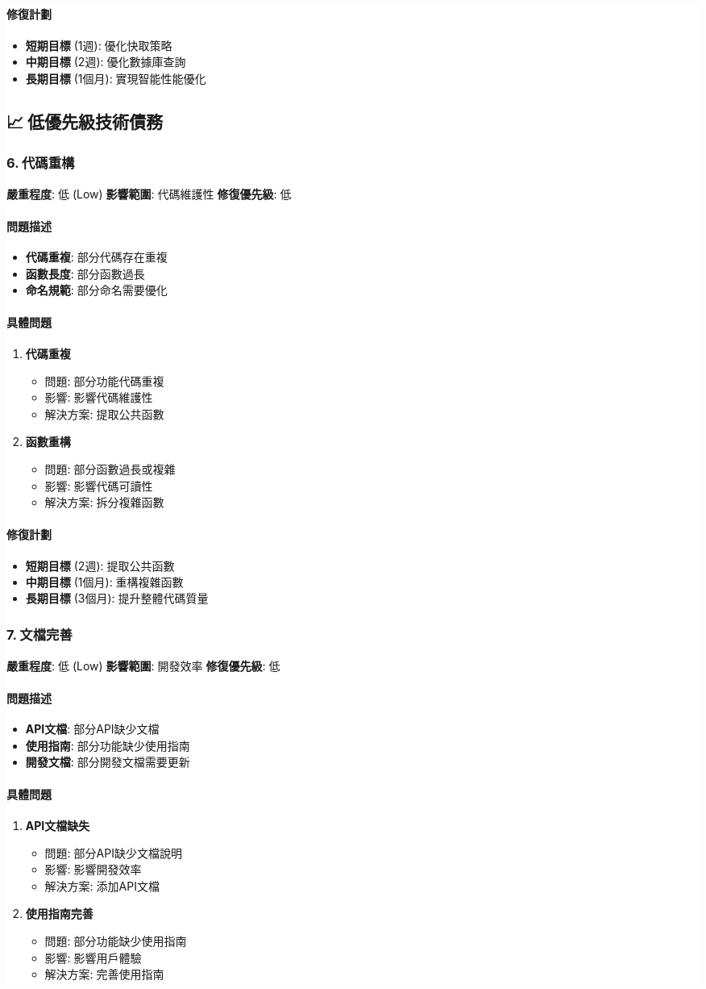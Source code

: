 #### 修復計劃
- **短期目標** (1週): 優化快取策略
- **中期目標** (2週): 優化數據庫查詢
- **長期目標** (1個月): 實現智能性能優化

## 📈 低優先級技術債務

### 6. 代碼重構
**嚴重程度**: 低 (Low)
**影響範圍**: 代碼維護性
**修復優先級**: 低

#### 問題描述
- **代碼重複**: 部分代碼存在重複
- **函數長度**: 部分函數過長
- **命名規範**: 部分命名需要優化

#### 具體問題
1. **代碼重複**
   - 問題: 部分功能代碼重複
   - 影響: 影響代碼維護性
   - 解決方案: 提取公共函數

2. **函數重構**
   - 問題: 部分函數過長或複雜
   - 影響: 影響代碼可讀性
   - 解決方案: 拆分複雜函數

#### 修復計劃
- **短期目標** (2週): 提取公共函數
- **中期目標** (1個月): 重構複雜函數
- **長期目標** (3個月): 提升整體代碼質量

### 7. 文檔完善
**嚴重程度**: 低 (Low)
**影響範圍**: 開發效率
**修復優先級**: 低

#### 問題描述
- **API文檔**: 部分API缺少文檔
- **使用指南**: 部分功能缺少使用指南
- **開發文檔**: 部分開發文檔需要更新

#### 具體問題
1. **API文檔缺失**
   - 問題: 部分API缺少文檔說明
   - 影響: 影響開發效率
   - 解決方案: 添加API文檔

2. **使用指南完善**
   - 問題: 部分功能缺少使用指南
   - 影響: 影響用戶體驗
   - 解決方案: 完善使用指南
